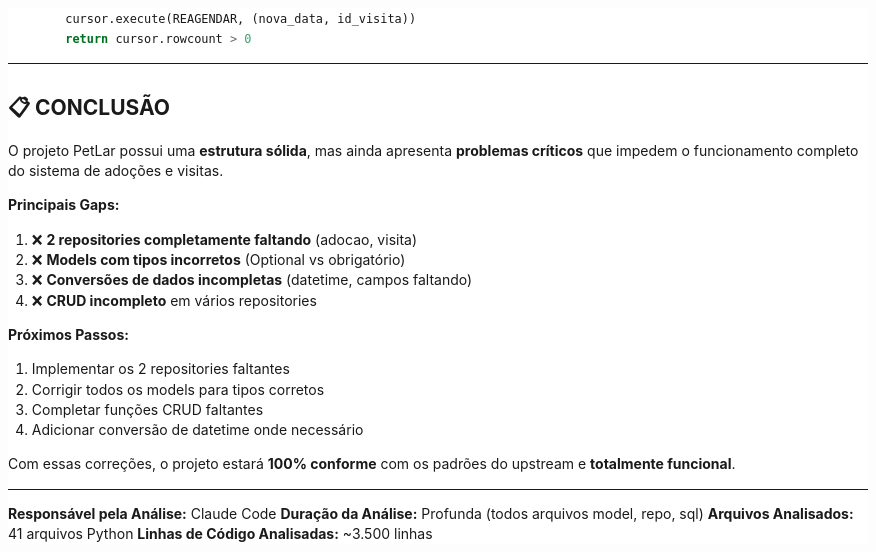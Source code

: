 ```python
        cursor.execute(REAGENDAR, (nova_data, id_visita))
        return cursor.rowcount > 0
```

---

## 📋 CONCLUSÃO

O projeto PetLar possui uma **estrutura sólida**, mas ainda apresenta **problemas críticos** que impedem o funcionamento completo do sistema de adoções e visitas.

**Principais Gaps:**
1. ❌ **2 repositories completamente faltando** (adocao, visita)
2. ❌ **Models com tipos incorretos** (Optional vs obrigatório)
3. ❌ **Conversões de dados incompletas** (datetime, campos faltando)
4. ❌ **CRUD incompleto** em vários repositories

**Próximos Passos:**
1. Implementar os 2 repositories faltantes
2. Corrigir todos os models para tipos corretos
3. Completar funções CRUD faltantes
4. Adicionar conversão de datetime onde necessário

Com essas correções, o projeto estará **100% conforme** com os padrões do upstream e **totalmente funcional**.

---

**Responsável pela Análise:** Claude Code
**Duração da Análise:** Profunda (todos arquivos model, repo, sql)
**Arquivos Analisados:** 41 arquivos Python
**Linhas de Código Analisadas:** ~3.500 linhas
